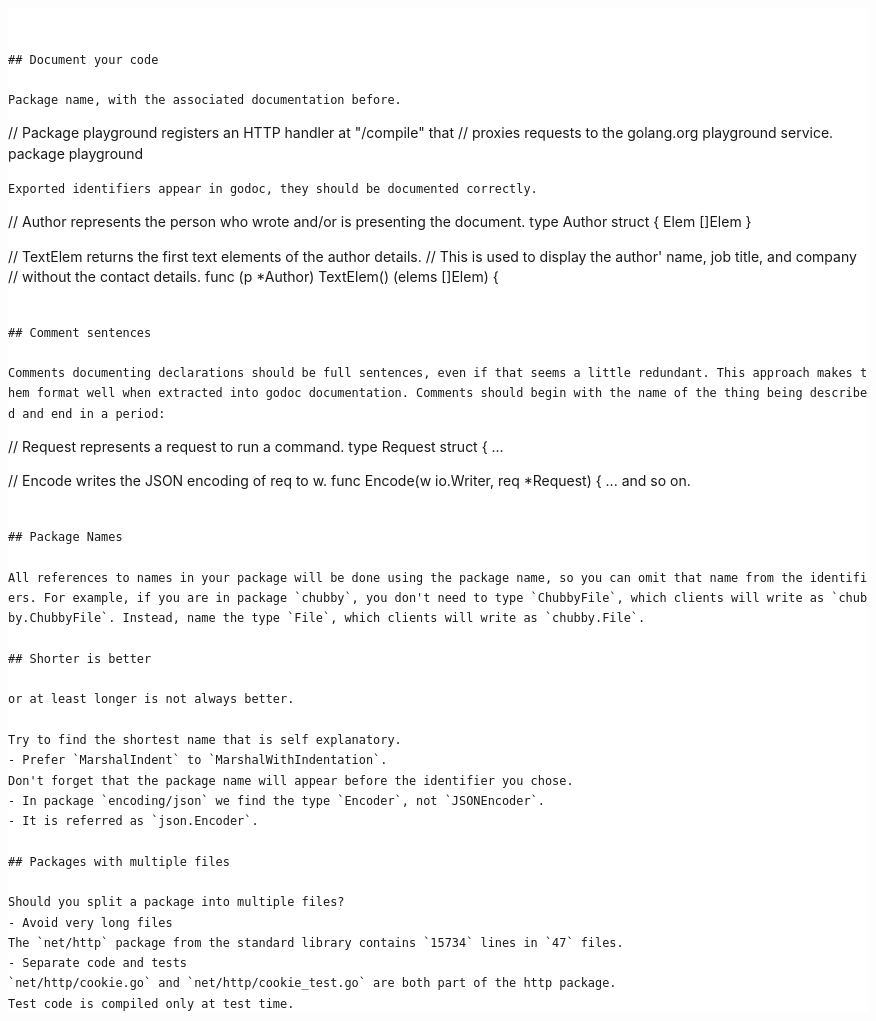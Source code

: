 ```


## Document your code

Package name, with the associated documentation before.
```
// Package playground registers an HTTP handler at "/compile" that
// proxies requests to the golang.org playground service.
package playground
```
Exported identifiers appear in godoc, they should be documented correctly.
```
// Author represents the person who wrote and/or is presenting the document.
type Author struct {
    Elem []Elem
}
```

```
// TextElem returns the first text elements of the author details.
// This is used to display the author' name, job title, and company
// without the contact details.
func (p *Author) TextElem() (elems []Elem) {
```

## Comment sentences

Comments documenting declarations should be full sentences, even if that seems a little redundant. This approach makes them format well when extracted into godoc documentation. Comments should begin with the name of the thing being described and end in a period:
```
// Request represents a request to run a command.
type Request struct { ...
```

```
// Encode writes the JSON encoding of req to w.
func Encode(w io.Writer, req *Request) { ... and so on.
```

## Package Names

All references to names in your package will be done using the package name, so you can omit that name from the identifiers. For example, if you are in package `chubby`, you don't need to type `ChubbyFile`, which clients will write as `chubby.ChubbyFile`. Instead, name the type `File`, which clients will write as `chubby.File`.

## Shorter is better

or at least longer is not always better.

Try to find the shortest name that is self explanatory.
- Prefer `MarshalIndent` to `MarshalWithIndentation`.
Don't forget that the package name will appear before the identifier you chose.
- In package `encoding/json` we find the type `Encoder`, not `JSONEncoder`.
- It is referred as `json.Encoder`.

## Packages with multiple files

Should you split a package into multiple files?
- Avoid very long files
The `net/http` package from the standard library contains `15734` lines in `47` files.
- Separate code and tests
`net/http/cookie.go` and `net/http/cookie_test.go` are both part of the http package.
Test code is compiled only at test time.
```